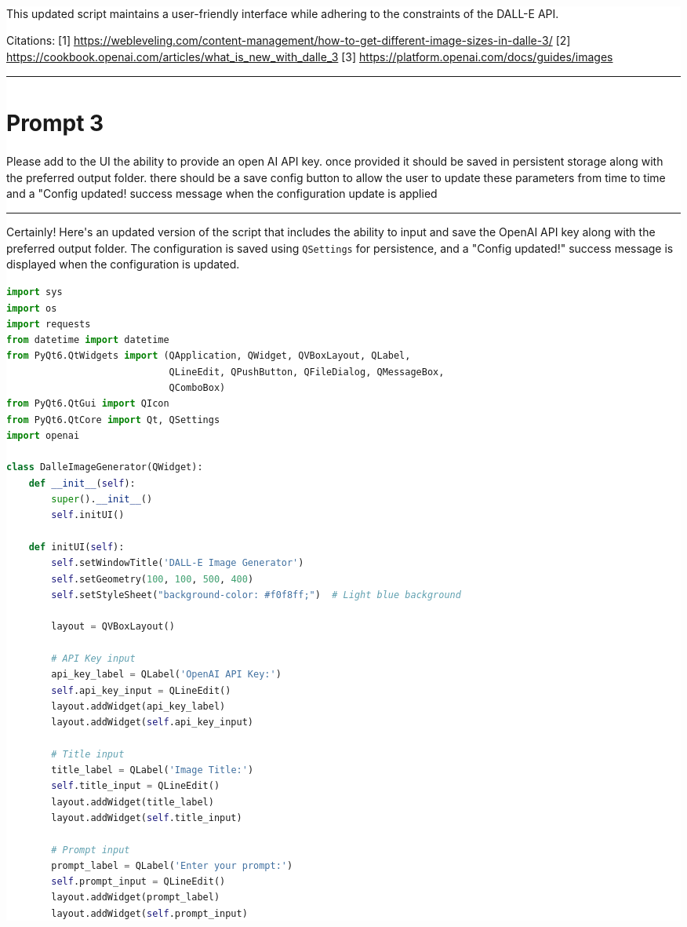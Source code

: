 This updated script maintains a user-friendly interface while adhering to the constraints of the DALL-E API.

Citations:
[1] https://webleveling.com/content-management/how-to-get-different-image-sizes-in-dalle-3/
[2] https://cookbook.openai.com/articles/what_is_new_with_dalle_3
[3] https://platform.openai.com/docs/guides/images

---

# Prompt 3

Please add to the UI the ability to provide an open AI API key. once provided it should be saved in persistent storage along with the preferred output folder. there should be a save config button to allow the user to update these parameters from time to time and a "Config updated! success message when the configuration update is applied

---

Certainly! Here's an updated version of the script that includes the ability to input and save the OpenAI API key along with the preferred output folder. The configuration is saved using `QSettings` for persistence, and a "Config updated!" success message is displayed when the configuration is updated.

```python
import sys
import os
import requests
from datetime import datetime
from PyQt6.QtWidgets import (QApplication, QWidget, QVBoxLayout, QLabel, 
                             QLineEdit, QPushButton, QFileDialog, QMessageBox,
                             QComboBox)
from PyQt6.QtGui import QIcon
from PyQt6.QtCore import Qt, QSettings
import openai

class DalleImageGenerator(QWidget):
    def __init__(self):
        super().__init__()
        self.initUI()
        
    def initUI(self):
        self.setWindowTitle('DALL-E Image Generator')
        self.setGeometry(100, 100, 500, 400)
        self.setStyleSheet("background-color: #f0f8ff;")  # Light blue background

        layout = QVBoxLayout()
        
        # API Key input
        api_key_label = QLabel('OpenAI API Key:')
        self.api_key_input = QLineEdit()
        layout.addWidget(api_key_label)
        layout.addWidget(self.api_key_input)

        # Title input
        title_label = QLabel('Image Title:')
        self.title_input = QLineEdit()
        layout.addWidget(title_label)
        layout.addWidget(self.title_input)
        
        # Prompt input
        prompt_label = QLabel('Enter your prompt:')
        self.prompt_input = QLineEdit()
        layout.addWidget(prompt_label)
        layout.addWidget(self.prompt_input)
```